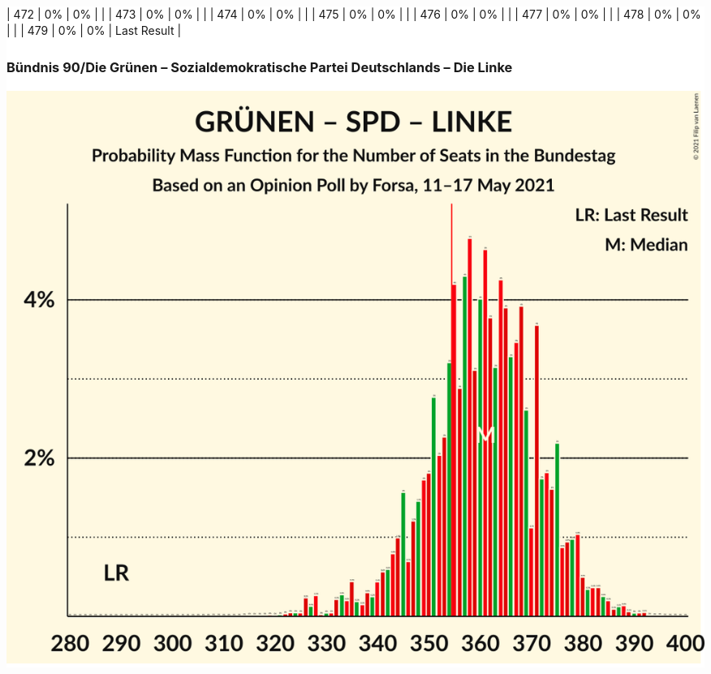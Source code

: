 | 472 | 0% | 0% |  |
| 473 | 0% | 0% |  |
| 474 | 0% | 0% |  |
| 475 | 0% | 0% |  |
| 476 | 0% | 0% |  |
| 477 | 0% | 0% |  |
| 478 | 0% | 0% |  |
| 479 | 0% | 0% | Last Result |

### Bündnis 90/Die Grünen – Sozialdemokratische Partei Deutschlands – Die Linke

![Graph with seats probability mass function not yet produced](2021-05-17-Forsa-coalitions-seats-pmf-grünen–spd–linke.png "Seats Probability Mass Function")
